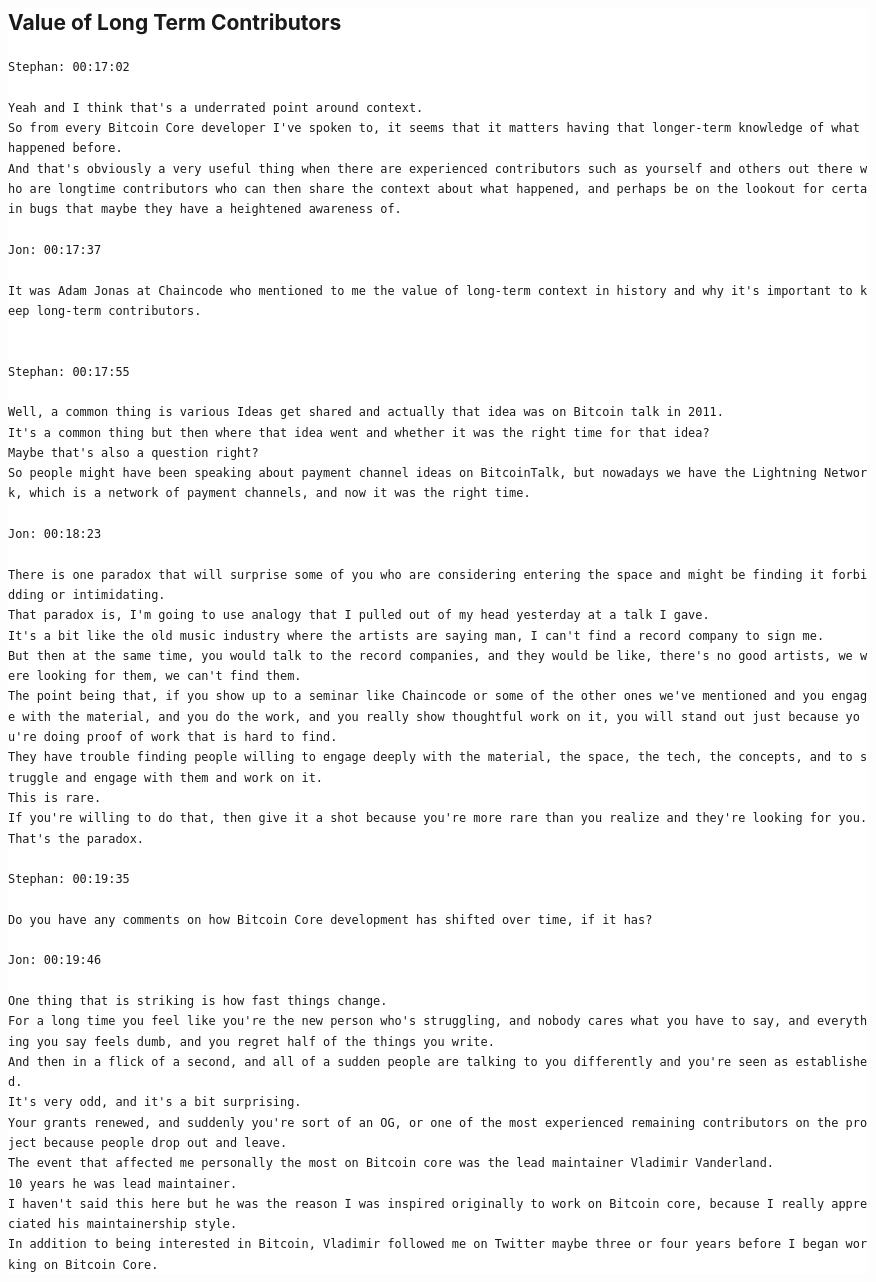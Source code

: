 ## Value of Long Term Contributors

    Stephan: 00:17:02

    Yeah and I think that's a underrated point around context.
    So from every Bitcoin Core developer I've spoken to, it seems that it matters having that longer-term knowledge of what happened before. 
    And that's obviously a very useful thing when there are experienced contributors such as yourself and others out there who are longtime contributors who can then share the context about what happened, and perhaps be on the lookout for certain bugs that maybe they have a heightened awareness of.

    Jon: 00:17:37

    It was Adam Jonas at Chaincode who mentioned to me the value of long-term context in history and why it's important to keep long-term contributors.


    Stephan: 00:17:55

    Well, a common thing is various Ideas get shared and actually that idea was on Bitcoin talk in 2011.
    It's a common thing but then where that idea went and whether it was the right time for that idea?
    Maybe that's also a question right? 
    So people might have been speaking about payment channel ideas on BitcoinTalk, but nowadays we have the Lightning Network, which is a network of payment channels, and now it was the right time.

    Jon: 00:18:23

    There is one paradox that will surprise some of you who are considering entering the space and might be finding it forbidding or intimidating.
    That paradox is, I'm going to use analogy that I pulled out of my head yesterday at a talk I gave. 
    It's a bit like the old music industry where the artists are saying man, I can't find a record company to sign me.
    But then at the same time, you would talk to the record companies, and they would be like, there's no good artists, we were looking for them, we can't find them.
    The point being that, if you show up to a seminar like Chaincode or some of the other ones we've mentioned and you engage with the material, and you do the work, and you really show thoughtful work on it, you will stand out just because you're doing proof of work that is hard to find.
    They have trouble finding people willing to engage deeply with the material, the space, the tech, the concepts, and to struggle and engage with them and work on it.
    This is rare.
    If you're willing to do that, then give it a shot because you're more rare than you realize and they're looking for you.
    That's the paradox.

    Stephan: 00:19:35

    Do you have any comments on how Bitcoin Core development has shifted over time, if it has?

    Jon: 00:19:46

    One thing that is striking is how fast things change.
    For a long time you feel like you're the new person who's struggling, and nobody cares what you have to say, and everything you say feels dumb, and you regret half of the things you write.
    And then in a flick of a second, and all of a sudden people are talking to you differently and you're seen as established.
    It's very odd, and it's a bit surprising.
    Your grants renewed, and suddenly you're sort of an OG, or one of the most experienced remaining contributors on the project because people drop out and leave.
    The event that affected me personally the most on Bitcoin core was the lead maintainer Vladimir Vanderland.
    10 years he was lead maintainer.
    I haven't said this here but he was the reason I was inspired originally to work on Bitcoin core, because I really appreciated his maintainership style.
    In addition to being interested in Bitcoin, Vladimir followed me on Twitter maybe three or four years before I began working on Bitcoin Core.